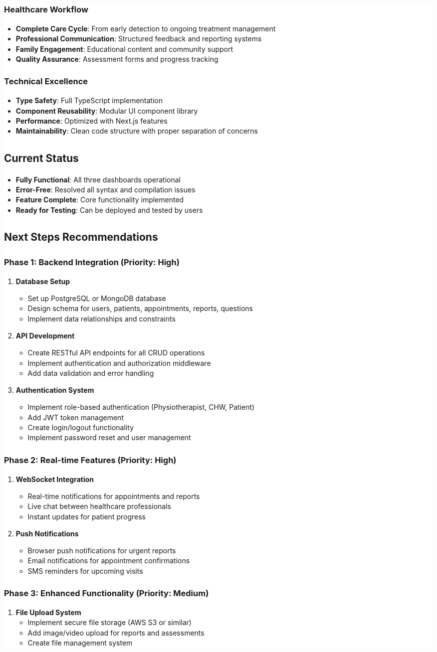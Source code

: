### **Healthcare Workflow**
- **Complete Care Cycle**: From early detection to ongoing treatment management
- **Professional Communication**: Structured feedback and reporting systems
- **Family Engagement**: Educational content and community support
- **Quality Assurance**: Assessment forms and progress tracking

### **Technical Excellence**
- **Type Safety**: Full TypeScript implementation
- **Component Reusability**: Modular UI component library
- **Performance**: Optimized with Next.js features
- **Maintainability**: Clean code structure with proper separation of concerns

## Current Status
- **Fully Functional**: All three dashboards operational
- **Error-Free**: Resolved all syntax and compilation issues
- **Feature Complete**: Core functionality implemented
- **Ready for Testing**: Can be deployed and tested by users

## Next Steps Recommendations

### **Phase 1: Backend Integration (Priority: High)**
1. **Database Setup**
   - Set up PostgreSQL or MongoDB database
   - Design schema for users, patients, appointments, reports, questions
   - Implement data relationships and constraints

2. **API Development**
   - Create RESTful API endpoints for all CRUD operations
   - Implement authentication and authorization middleware
   - Add data validation and error handling

3. **Authentication System**
   - Implement role-based authentication (Physiotherapist, CHW, Patient)
   - Add JWT token management
   - Create login/logout functionality
   - Implement password reset and user management

### **Phase 2: Real-time Features (Priority: High)**
1. **WebSocket Integration**
   - Real-time notifications for appointments and reports
   - Live chat between healthcare professionals
   - Instant updates for patient progress

2. **Push Notifications**
   - Browser push notifications for urgent reports
   - Email notifications for appointment confirmations
   - SMS reminders for upcoming visits

### **Phase 3: Enhanced Functionality (Priority: Medium)**
1. **File Upload System**
   - Implement secure file storage (AWS S3 or similar)
   - Add image/video upload for reports and assessments
   - Create file management system
